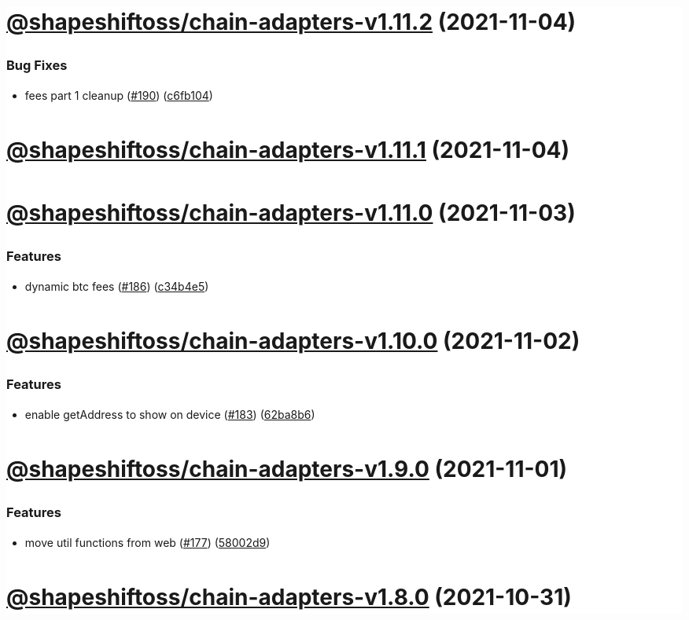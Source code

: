 # [@shapeshiftoss/chain-adapters-v1.11.2](https://github.com/shapeshift/lib/compare/@shapeshiftoss/chain-adapters-v1.11.1...@shapeshiftoss/chain-adapters-v1.11.2) (2021-11-04)


### Bug Fixes

* fees part 1 cleanup ([#190](https://github.com/shapeshift/lib/issues/190)) ([c6fb104](https://github.com/shapeshift/lib/commit/c6fb104d282b88c80424ff7e90e25c2998b50feb))

# [@shapeshiftoss/chain-adapters-v1.11.1](https://github.com/shapeshift/lib/compare/@shapeshiftoss/chain-adapters-v1.11.0...@shapeshiftoss/chain-adapters-v1.11.1) (2021-11-04)

# [@shapeshiftoss/chain-adapters-v1.11.0](https://github.com/shapeshift/lib/compare/@shapeshiftoss/chain-adapters-v1.10.0...@shapeshiftoss/chain-adapters-v1.11.0) (2021-11-03)


### Features

* dynamic btc fees ([#186](https://github.com/shapeshift/lib/issues/186)) ([c34b4e5](https://github.com/shapeshift/lib/commit/c34b4e517bb54dd7ad8ad5fa84d188c14ddbb1e5))

# [@shapeshiftoss/chain-adapters-v1.10.0](https://github.com/shapeshift/lib/compare/@shapeshiftoss/chain-adapters-v1.9.0...@shapeshiftoss/chain-adapters-v1.10.0) (2021-11-02)


### Features

* enable getAddress to show on device ([#183](https://github.com/shapeshift/lib/issues/183)) ([62ba8b6](https://github.com/shapeshift/lib/commit/62ba8b682b1809e3fc8a2d1934a7ec212b4ba379))

# [@shapeshiftoss/chain-adapters-v1.9.0](https://github.com/shapeshift/lib/compare/@shapeshiftoss/chain-adapters-v1.8.0...@shapeshiftoss/chain-adapters-v1.9.0) (2021-11-01)


### Features

* move util functions from web ([#177](https://github.com/shapeshift/lib/issues/177)) ([58002d9](https://github.com/shapeshift/lib/commit/58002d9ca4f8948d5c2f8f28b00cbc35c58971e6))

# [@shapeshiftoss/chain-adapters-v1.8.0](https://github.com/shapeshift/lib/compare/@shapeshiftoss/chain-adapters-v1.7.3...@shapeshiftoss/chain-adapters-v1.8.0) (2021-10-31)
